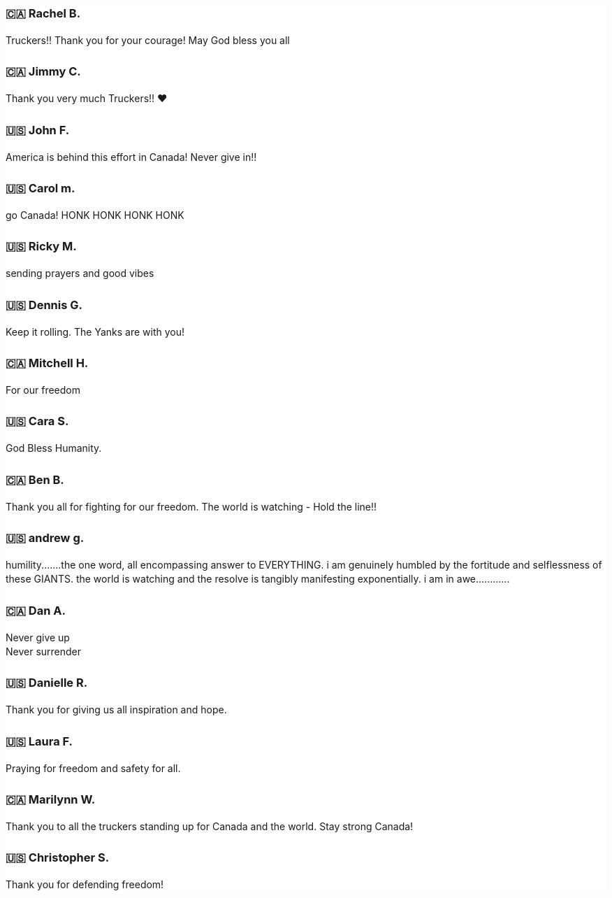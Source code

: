 ### 🇨🇦 Rachel B.
Truckers!! Thank you for your courage! May God bless you all

### 🇨🇦 Jimmy C.
Thank you very much Truckers!! ❤️

### 🇺🇸 John F.
America is behind this effort in Canada! Never give in!!

### 🇺🇸 Carol  m.
go Canada!  HONK HONK HONK HONK

### 🇺🇸 Ricky M.
sending prayers and good vibes 

### 🇺🇸 Dennis G.
Keep it rolling. The Yanks are with you!

### 🇨🇦 Mitchell H.
For our freedom

### 🇺🇸 Cara S.
God Bless Humanity. 

### 🇨🇦 Ben B.
Thank you all for fighting for our freedom. The world is watching - Hold the line!!

### 🇺🇸 andrew g.
humility.......the one word, all encompassing answer to EVERYTHING. i am genuinely humbled by the fortitude and selflessness of these GIANTS. the world is watching and the resolve is tangibly manifesting exponentially. i am in awe............

### 🇨🇦 Dan A.
Never give up <br />Never surrender 

### 🇺🇸 Danielle  R.
Thank you for giving us all inspiration and hope.

### 🇺🇸 Laura F.
Praying for freedom and safety for all.

### 🇨🇦 Marilynn W.
Thank you to all the truckers standing up for Canada and the world. Stay strong Canada!

### 🇺🇸 Christopher S.
Thank you for defending freedom!
